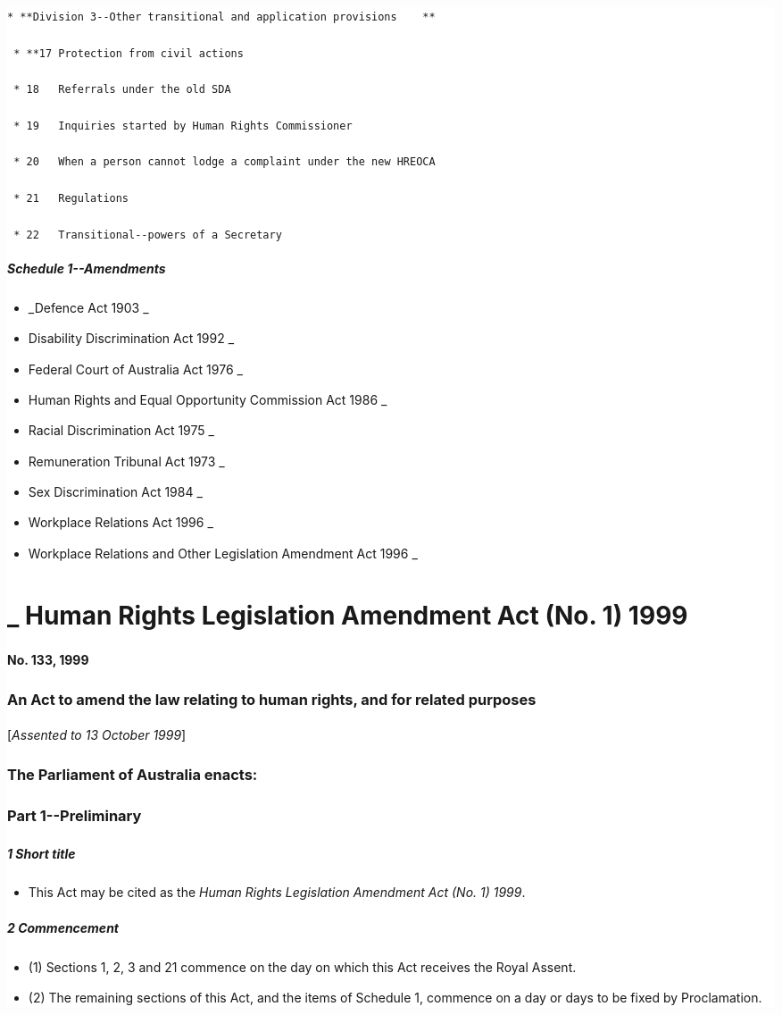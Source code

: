    * **Division 3--Other transitional and application provisions	 **

     * **17	Protection from civil actions	 

     * 18	Referrals under the old SDA	 

     * 19	Inquiries started by Human Rights Commissioner	 

     * 20	When a person cannot lodge a complaint under the new HREOCA	 

     * 21	Regulations	 

     * 22	Transitional--powers of a Secretary	 

##### Schedule 1--Amendments	 

  * _Defence Act 1903	 _

  * Disability Discrimination Act 1992	 _

  * Federal Court of Australia Act 1976	 _

  * Human Rights and Equal Opportunity Commission Act 1986	 _

  * Racial Discrimination Act 1975	 _

  * Remuneration Tribunal Act 1973	 _

  * Sex Discrimination Act 1984	 _

  * Workplace Relations Act 1996	 _

  * Workplace Relations and Other Legislation Amendment Act 1996	 _



# _  Human Rights Legislation Amendment Act (No. 1) 1999

#### No. 133, 1999

### An Act to amend the law relating to human rights, and for related purposes

[_Assented to 13 October 1999_]

### The Parliament of Australia enacts: 

### Part 1--Preliminary

##### 1  Short title

   * This Act may be cited as the _Human Rights Legislation Amendment Act (No. 1) 1999_.

##### 2  Commencement

   * (1) Sections 1, 2, 3 and 21 commence on the day on which this Act receives the Royal Assent.

   * (2) The remaining sections of this Act, and the items of Schedule 1, commence on a day or days to be fixed by Proclamation.

